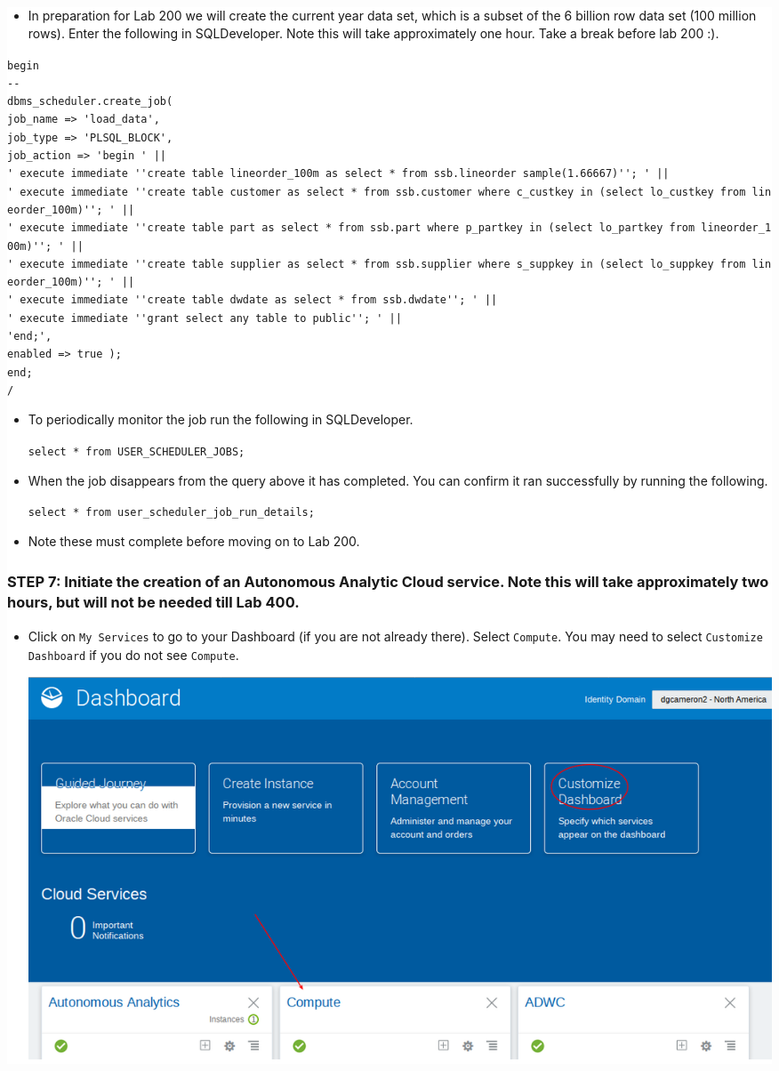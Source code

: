 - In preparation for Lab 200 we will create the current year data set, which is a subset of the 6 billion row data set (100 million rows).  Enter the following in SQLDeveloper.  Note this will take approximately one hour.  Take a break before lab 200 :).
```
begin
--
dbms_scheduler.create_job( 
job_name => 'load_data',
job_type => 'PLSQL_BLOCK',
job_action => 'begin ' ||
' execute immediate ''create table lineorder_100m as select * from ssb.lineorder sample(1.66667)''; ' ||
' execute immediate ''create table customer as select * from ssb.customer where c_custkey in (select lo_custkey from lineorder_100m)''; ' ||
' execute immediate ''create table part as select * from ssb.part where p_partkey in (select lo_partkey from lineorder_100m)''; ' ||
' execute immediate ''create table supplier as select * from ssb.supplier where s_suppkey in (select lo_suppkey from lineorder_100m)''; ' ||
' execute immediate ''create table dwdate as select * from ssb.dwdate''; ' ||
' execute immediate ''grant select any table to public''; ' ||
'end;',
enabled => true );
end;
/  
```
- To periodically monitor the job run the following in SQLDeveloper.

  `select * from USER_SCHEDULER_JOBS;`

- When the job disappears from the query above it has completed.  You can confirm it ran successfully by running the following.

  `select * from user_scheduler_job_run_details;`

- Note these must complete before moving on to Lab 200.

### **STEP 7: Initiate the creation of an Autonomous Analytic Cloud service.  Note this will take approximately two hours, but will not be needed till Lab 400.**

- Click on `My Services` to go to your Dashboard (if you are not already there).  Select `Compute`.  You may need to select `Customize Dashboard` if you do not see `Compute`.

  ![](./images/IL-100/041.png)
